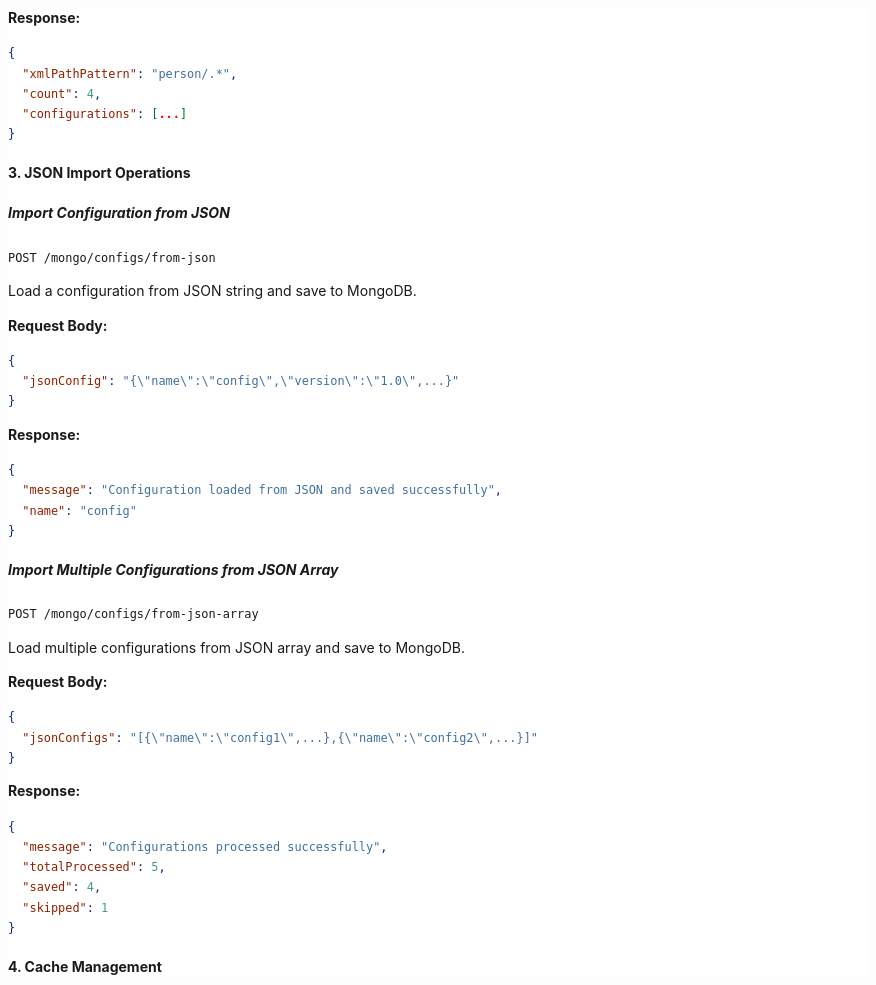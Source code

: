 **Response:**
```json
{
  "xmlPathPattern": "person/.*",
  "count": 4,
  "configurations": [...]
}
```

#### 3. JSON Import Operations

##### Import Configuration from JSON
```
POST /mongo/configs/from-json
```
Load a configuration from JSON string and save to MongoDB.

**Request Body:**
```json
{
  "jsonConfig": "{\"name\":\"config\",\"version\":\"1.0\",...}"
}
```

**Response:**
```json
{
  "message": "Configuration loaded from JSON and saved successfully",
  "name": "config"
}
```

##### Import Multiple Configurations from JSON Array
```
POST /mongo/configs/from-json-array
```
Load multiple configurations from JSON array and save to MongoDB.

**Request Body:**
```json
{
  "jsonConfigs": "[{\"name\":\"config1\",...},{\"name\":\"config2\",...}]"
}
```

**Response:**
```json
{
  "message": "Configurations processed successfully",
  "totalProcessed": 5,
  "saved": 4,
  "skipped": 1
}
```

#### 4. Cache Management
